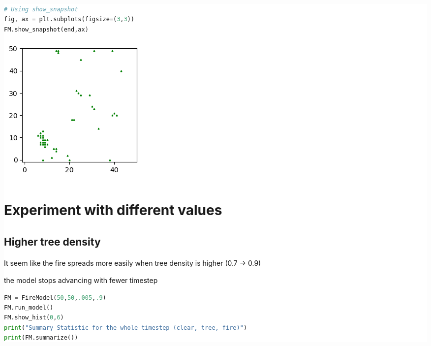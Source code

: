 



```python
# Using show_snapshot
fig, ax = plt.subplots(figsize=(3,3))
FM.show_snapshot(end,ax)
```


    
![png](output_26_0.png)
    


# Experiment with different values

## Higher tree density

It seem like the fire spreads more easily when tree density is higher (0.7 → 0.9)

the model stops advancing with fewer timestep


```python
FM = FireModel(50,50,.005,.9)
FM.run_model()
FM.show_hist(0,6)
print("Summary Statistic for the whole timestep (clear, tree, fire)")
print(FM.summarize())
```


    